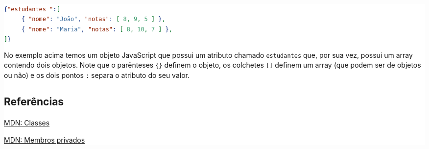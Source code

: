 ```json
{"estudantes ":[
     { "nome": "João", "notas": [ 8, 9, 5 ] },
     { "nome": "Maria", "notas": [ 8, 10, 7 ] },
]}
```

No exemplo acima temos um objeto JavaScript que possui um atributo chamado `estudantes` que, por sua vez, possui um array contendo dois objetos. Note que o parênteses `{}` definem o objeto, os colchetes `[]` definem um array (que podem ser de objetos ou não) e os dois pontos `:` separa o atributo do seu valor.

## Referências

[MDN: Classes](https://developer.mozilla.org/pt-BR/docs/Web/JavaScript/Reference/Classes)

[MDN: Membros privados](https://developer.mozilla.org/en-US/docs/Web/JavaScript/Reference/Classes/Private_class_fields)
